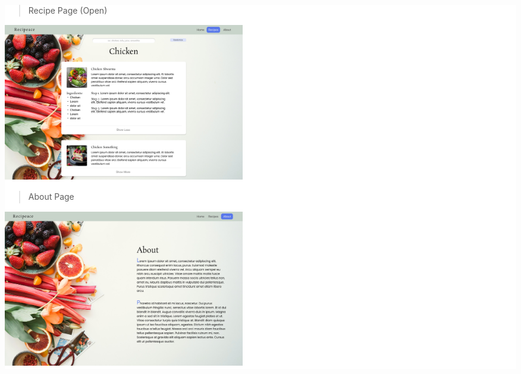 > Recipe Page (Open)

<img src="./src/assets/wireframe-imgs/recipe_search_openrecipeace.jpg" alt="Random Recipe Page" width="400px">

> About Page

<img src="./src/assets/wireframe-imgs/aboutrecipeace.jpg" alt="Random Recipe Page" width="400px">
